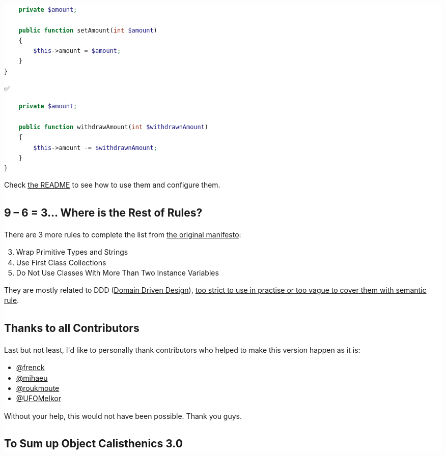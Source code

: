 ```php
    private $amount;

    public function setAmount(int $amount)
    {
        $this->amount = $amount;
    }
}
```

✅

```php
    private $amount;

    public function withdrawAmount(int $withdrawnAmount)
    {
        $this->amount -= $withdrawnAmount;
    }
}
```

Check [the README](https://github.com/object-calisthenics/phpcs-calisthenics-rules#implemented-rule-sniffs) to see how to use them and configure them.


## 9 &ndash; 6 = 3... Where is the Rest of Rules?

There are 3 more rules to complete the list from [the original manifesto](https://www.amazon.com/ThoughtWorks-Anthology-Technology-Innovation-Programmers/dp/193435614X):

3. Wrap Primitive Types and Strings
4. Use First Class Collections
8. Do Not Use Classes With More Than Two Instance Variables

They are mostly related to DDD ([Domain Driven Design](https://github.com/dddinphp)), [too strict to use in practise or too vague to cover them with semantic rule](https://github.com/object-calisthenics/phpcs-calisthenics-rules#not-implemented-rules---too-strict-vague-or-annoying).

## Thanks to all Contributors

Last but not least, I'd like to personally thank contributors who helped to make this version happen as it is:

- [@frenck](https://github.com/frenck)
- [@mihaeu](https://github.com/mihaeu)
- [@roukmoute](https://github.com/roukmoute)
- [@UFOMelkor](https://github.com/UFOMelkor)

Without your help, this would not have been possible.
Thank you guys.


## To Sum up Object Calisthenics 3.0
